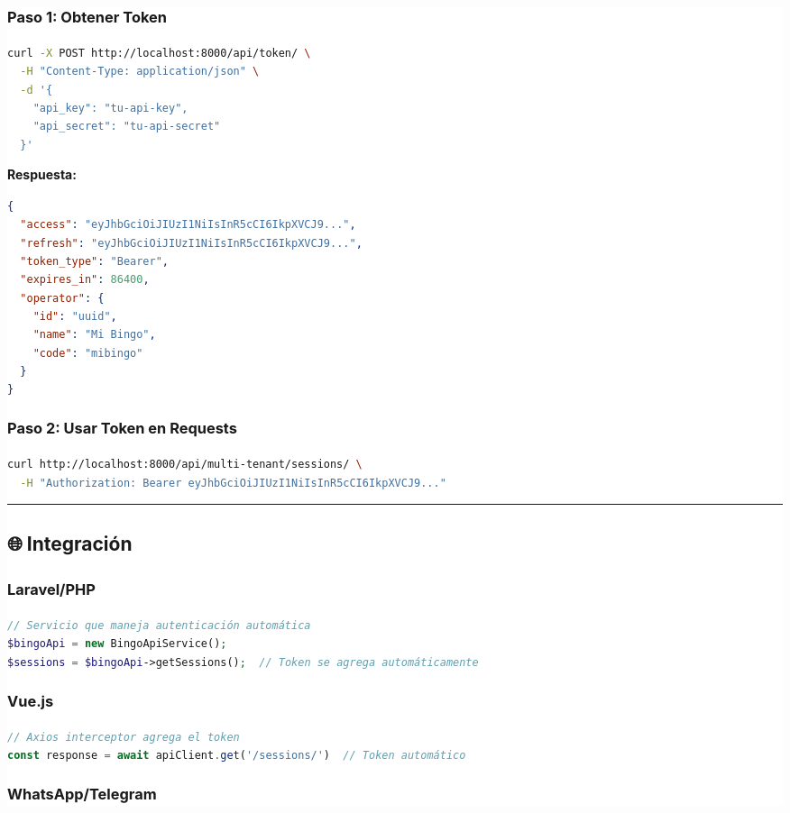 ### Paso 1: Obtener Token

```bash
curl -X POST http://localhost:8000/api/token/ \
  -H "Content-Type: application/json" \
  -d '{
    "api_key": "tu-api-key",
    "api_secret": "tu-api-secret"
  }'
```

**Respuesta:**
```json
{
  "access": "eyJhbGciOiJIUzI1NiIsInR5cCI6IkpXVCJ9...",
  "refresh": "eyJhbGciOiJIUzI1NiIsInR5cCI6IkpXVCJ9...",
  "token_type": "Bearer",
  "expires_in": 86400,
  "operator": {
    "id": "uuid",
    "name": "Mi Bingo",
    "code": "mibingo"
  }
}
```

### Paso 2: Usar Token en Requests

```bash
curl http://localhost:8000/api/multi-tenant/sessions/ \
  -H "Authorization: Bearer eyJhbGciOiJIUzI1NiIsInR5cCI6IkpXVCJ9..."
```

---

## 🌐 Integración

### Laravel/PHP

```php
// Servicio que maneja autenticación automática
$bingoApi = new BingoApiService();
$sessions = $bingoApi->getSessions();  // Token se agrega automáticamente
```

### Vue.js

```javascript
// Axios interceptor agrega el token
const response = await apiClient.get('/sessions/')  // Token automático
```

### WhatsApp/Telegram
